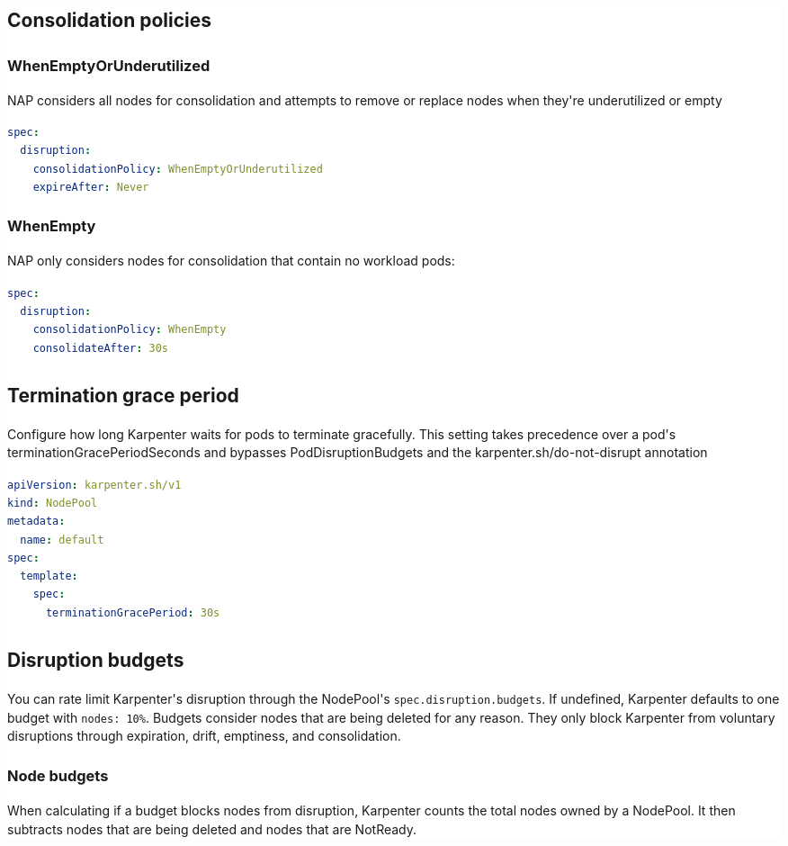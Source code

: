 ## Consolidation policies

### WhenEmptyOrUnderutilized

NAP considers all nodes for consolidation and attempts to remove or replace nodes when they're underutilized or empty

```yaml
spec:
  disruption:
    consolidationPolicy: WhenEmptyOrUnderutilized
    expireAfter: Never
```

### WhenEmpty

NAP only considers nodes for consolidation that contain no workload pods:

```yaml
spec:
  disruption:
    consolidationPolicy: WhenEmpty
    consolidateAfter: 30s
```

## Termination grace period
Configure how long Karpenter waits for pods to terminate gracefully.
This setting takes precedence over a pod's terminationGracePeriodSeconds and bypasses PodDisruptionBudgets and the karpenter.sh/do-not-disrupt annotation

```yaml
apiVersion: karpenter.sh/v1
kind: NodePool
metadata:
  name: default
spec:
  template:
    spec:
      terminationGracePeriod: 30s
```

## Disruption budgets

You can rate limit Karpenter's disruption through the NodePool's `spec.disruption.budgets`. If undefined, Karpenter defaults to one budget with `nodes: 10%`. Budgets consider nodes that are being deleted for any reason. They only block Karpenter from voluntary disruptions through expiration, drift, emptiness, and consolidation.

### Node budgets

When calculating if a budget blocks nodes from disruption, Karpenter counts the total nodes owned by a NodePool. It then subtracts nodes that are being deleted and nodes that are NotReady.
